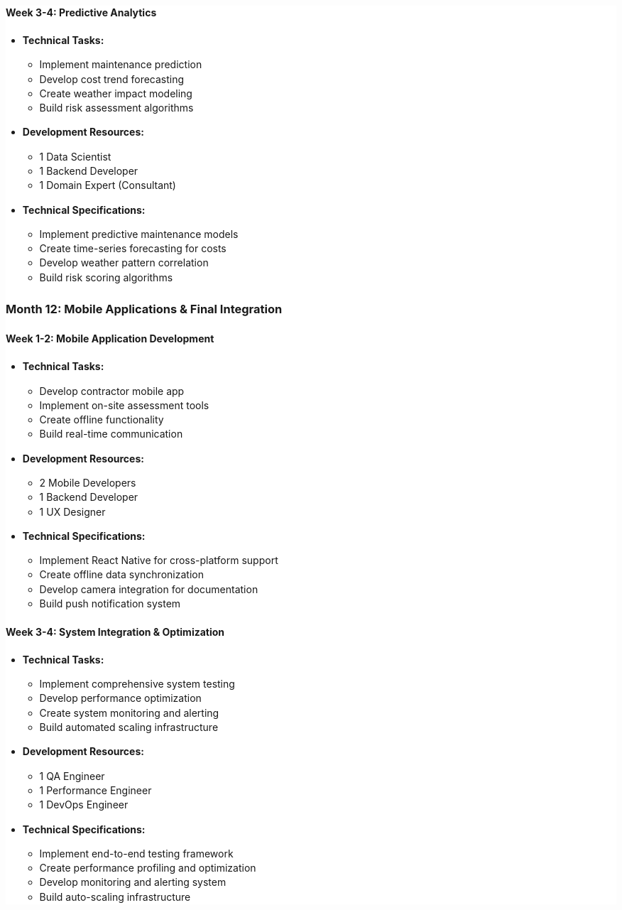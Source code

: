 #### Week 3-4: Predictive Analytics
- **Technical Tasks:**
  - Implement maintenance prediction
  - Develop cost trend forecasting
  - Create weather impact modeling
  - Build risk assessment algorithms
  
- **Development Resources:**
  - 1 Data Scientist
  - 1 Backend Developer
  - 1 Domain Expert (Consultant)

- **Technical Specifications:**
  - Implement predictive maintenance models
  - Create time-series forecasting for costs
  - Develop weather pattern correlation
  - Build risk scoring algorithms

### Month 12: Mobile Applications & Final Integration

#### Week 1-2: Mobile Application Development
- **Technical Tasks:**
  - Develop contractor mobile app
  - Implement on-site assessment tools
  - Create offline functionality
  - Build real-time communication
  
- **Development Resources:**
  - 2 Mobile Developers
  - 1 Backend Developer
  - 1 UX Designer

- **Technical Specifications:**
  - Implement React Native for cross-platform support
  - Create offline data synchronization
  - Develop camera integration for documentation
  - Build push notification system

#### Week 3-4: System Integration & Optimization
- **Technical Tasks:**
  - Implement comprehensive system testing
  - Develop performance optimization
  - Create system monitoring and alerting
  - Build automated scaling infrastructure
  
- **Development Resources:**
  - 1 QA Engineer
  - 1 Performance Engineer
  - 1 DevOps Engineer

- **Technical Specifications:**
  - Implement end-to-end testing framework
  - Create performance profiling and optimization
  - Develop monitoring and alerting system
  - Build auto-scaling infrastructure
